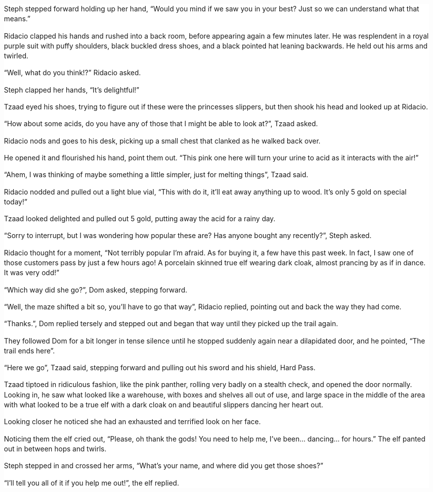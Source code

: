 Steph stepped forward holding up her hand, “Would you mind if we saw you in your best? Just so we can understand what that means.”

Ridacio clapped his hands and rushed into a back room, before appearing again a few minutes later. He was resplendent in a royal purple suit with puffy shoulders, black buckled dress shoes, and a black pointed hat leaning backwards. He held out his arms and twirled.

“Well, what do you think!?” Ridacio asked.

Steph clapped her hands, “It’s delightful!”

Tzaad eyed his shoes, trying to figure out if these were the princesses slippers, but then shook his head and looked up at Ridacio.

“How about some acids, do you have any of those that I might be able to look at?”, Tzaad asked.

Ridacio nods and goes to his desk, picking up a small chest that clanked as he walked back over.

He opened it and flourished his hand, point them out. “This pink one here will turn your urine to acid as it interacts with the air!”

“Ahem, I was thinking of maybe something a little simpler, just for melting things”, Tzaad said.

Ridacio nodded and pulled out a light blue vial, “This with do it, it’ll eat away anything up to wood. It’s only 5 gold on special today!”

Tzaad looked delighted and pulled out 5 gold, putting away the acid for a rainy day.

“Sorry to interrupt, but I was wondering how popular these are? Has anyone bought any recently?”, Steph asked.

Ridacio thought for a moment, “Not terribly popular I’m afraid. As for buying it, a few have this past week. In fact, I saw one of those customers pass by just a few hours ago! A porcelain skinned true elf wearing dark cloak, almost prancing by as if in dance. It was very odd!”

“Which way did she go?”, Dom asked, stepping forward.

“Well, the maze shifted a bit so, you’ll have to go that way”, Ridacio replied, pointing out and back the way they had come.

“Thanks.”, Dom replied tersely and stepped out and began that way until they picked up the trail again. 

They followed Dom for a bit longer in tense silence until he stopped suddenly again near a dilapidated door, and he pointed, “The trail ends here”.

“Here we go”, Tzaad said, stepping forward and pulling out his sword and his shield, Hard Pass.

Tzaad tiptoed in ridiculous fashion, like the pink panther, rolling very badly on a stealth check, and opened the door normally. Looking in, he saw what looked like a warehouse, with boxes and shelves all out of use, and large space in the middle of the area with what looked to be a true elf with a dark cloak on and beautiful slippers dancing her heart out.

Looking closer he noticed she had an exhausted and terrified look on her face.

Noticing them the elf cried out, “Please, oh thank the gods! You need to help me, I’ve been… dancing… for hours.” The elf panted out in between hops and twirls.

Steph stepped in and crossed her arms, “What’s your name, and where did you get those shoes?”

“I’ll tell you all of it if you help me out!”, the elf replied.
